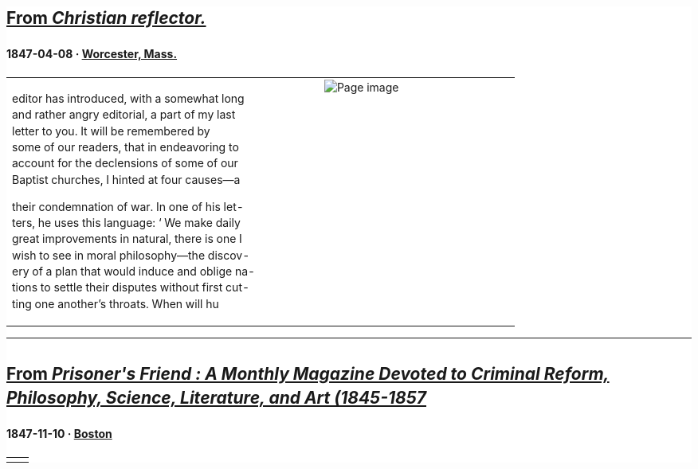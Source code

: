 ## [From _Christian reflector._](https://archive.org/details/sim_christian-reflector_1847-04-08_10_14/page/n0/mode/1up?view=theater)

#### 1847-04-08 &middot; [Worcester, Mass.](http://dbpedia.org/resource/Ludlow_(town)%2C_Vermont)

<table style="width: 100%;"><tr><td style="width: 50%">

  
editor has introduced, with a somewhat long  
and rather angry editorial, a part of my last  
letter to you. It will be remembered by  
some of our readers, that in endeavoring to  
account for the declensions of some of our  
Baptist churches, I hinted at four causes—a  
  
  
  
  
  
  
  
  
  
  
  
  
  
  
  
  
  
  
  
their condemnation of war. In one of his let-  
ters, he uses this language: ‘ We make daily  
great improvements in natural, there is one I  
wish to see in moral philosophy—the discov-  
ery of a plan that would induce and oblige na-  
tions to settle their disputes without first cut-  
ting one another’s throats. When will hu
</td><td style="width: 50%; max-height: 75%; margin: auto; display: block;">
<img alt="Page image" src="https://iiif.archive.org/iiif/sim_christian-reflector_1847-04-08_10_14&#0036;0/pct:6.665580,31.397929,35.805085,3.377712/600,/0/default.jpg"/>
</td>
</tr></table>

---

## [From _Prisoner's Friend : A Monthly Magazine Devoted to Criminal Reform, Philosophy, Science, Literature, and Art (1845-1857_](https://archive.org/details/sim_the-prisoners-friend-a-monthly-magazine_1847-11-10_2_45/page/n3/mode/1up?view=theater)

#### 1847-11-10 &middot; [Boston](http://dbpedia.org/resource/Boston)

<table style="width: 100%;"><tr><td style="width: 50%">
